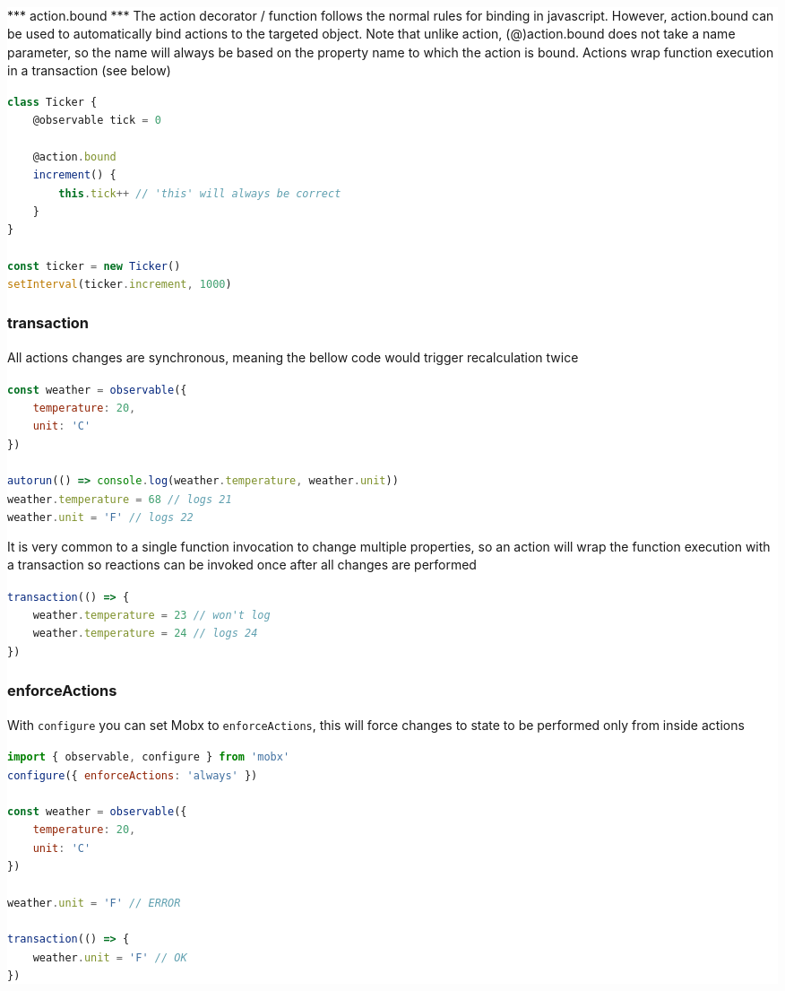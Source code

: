 *** action.bound ***
The action decorator / function follows the normal rules for binding in javascript. 
However, action.bound can be used to automatically bind actions to the targeted object. 
Note that unlike action, (@)action.bound does not take a name parameter, so the name 
will always be based on the property name to which the action is bound. Actions wrap
function execution in a transaction (see below)
```javascript
class Ticker {
    @observable tick = 0

    @action.bound
    increment() {
        this.tick++ // 'this' will always be correct
    }
}

const ticker = new Ticker()
setInterval(ticker.increment, 1000)
```

### transaction
All actions changes are synchronous, meaning the bellow code would trigger recalculation twice

```javascript
const weather = observable({
    temperature: 20,
    unit: 'C'
})

autorun(() => console.log(weather.temperature, weather.unit))
weather.temperature = 68 // logs 21
weather.unit = 'F' // logs 22
```

It is very common to a single function invocation to change multiple properties, so an action will 
wrap the function execution with a transaction so reactions can be invoked once after all changes are performed

```javascript
transaction(() => {
    weather.temperature = 23 // won't log
    weather.temperature = 24 // logs 24
})
```

### enforceActions
With `configure` you can set Mobx to `enforceActions`, this will  force changes 
to state to be performed only from inside actions


```javascript
import { observable, configure } from 'mobx'
configure({ enforceActions: 'always' })

const weather = observable({
    temperature: 20,
    unit: 'C'
})

weather.unit = 'F' // ERROR

transaction(() => {
    weather.unit = 'F' // OK
})


```